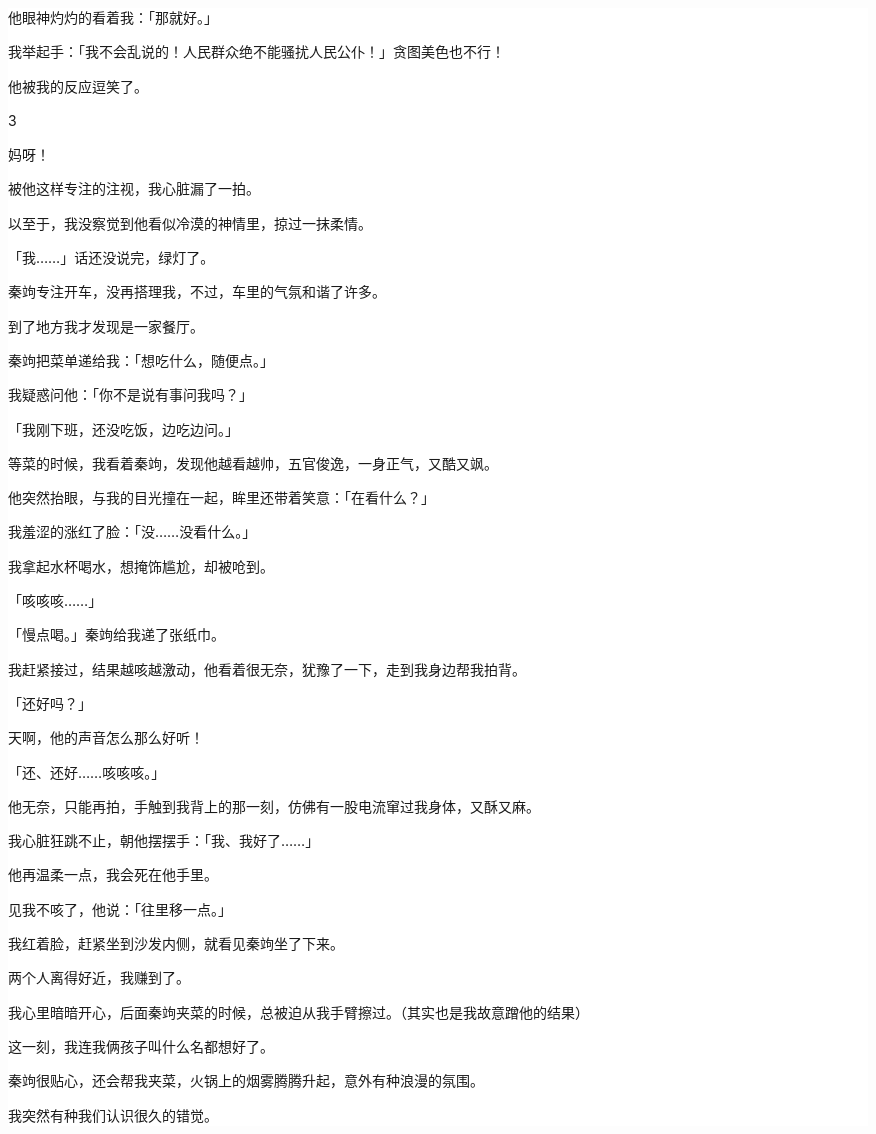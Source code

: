 他眼神灼灼的看着我：「那就好。」

我举起手：「我不会乱说的！人民群众绝不能骚扰人民公仆！」贪图美色也不行！

他被我的反应逗笑了。

3

妈呀！

被他这样专注的注视，我心脏漏了一拍。

以至于，我没察觉到他看似冷漠的神情里，掠过一抹柔情。

「我……」话还没说完，绿灯了。

秦竘专注开车，没再搭理我，不过，车里的气氛和谐了许多。

到了地方我才发现是一家餐厅。

秦竘把菜单递给我：「想吃什么，随便点。」

我疑惑问他：「你不是说有事问我吗？」

「我刚下班，还没吃饭，边吃边问。」

等菜的时候，我看着秦竘，发现他越看越帅，五官俊逸，一身正气，又酷又飒。

他突然抬眼，与我的目光撞在一起，眸里还带着笑意：「在看什么？」

我羞涩的涨红了脸：「没……没看什么。」

我拿起水杯喝水，想掩饰尴尬，却被呛到。

「咳咳咳……」

「慢点喝。」秦竘给我递了张纸巾。

我赶紧接过，结果越咳越激动，他看着很无奈，犹豫了一下，走到我身边帮我拍背。

「还好吗？」

天啊，他的声音怎么那么好听！

「还、还好……咳咳咳。」

他无奈，只能再拍，手触到我背上的那一刻，仿佛有一股电流窜过我身体，又酥又麻。

我心脏狂跳不止，朝他摆摆手：「我、我好了……」

他再温柔一点，我会死在他手里。

见我不咳了，他说：「往里移一点。」

我红着脸，赶紧坐到沙发内侧，就看见秦竘坐了下来。

两个人离得好近，我赚到了。

我心里暗暗开心，后面秦竘夹菜的时候，总被迫从我手臂擦过。（其实也是我故意蹭他的结果）

这一刻，我连我俩孩子叫什么名都想好了。

秦竘很贴心，还会帮我夹菜，火锅上的烟雾腾腾升起，意外有种浪漫的氛围。

我突然有种我们认识很久的错觉。
